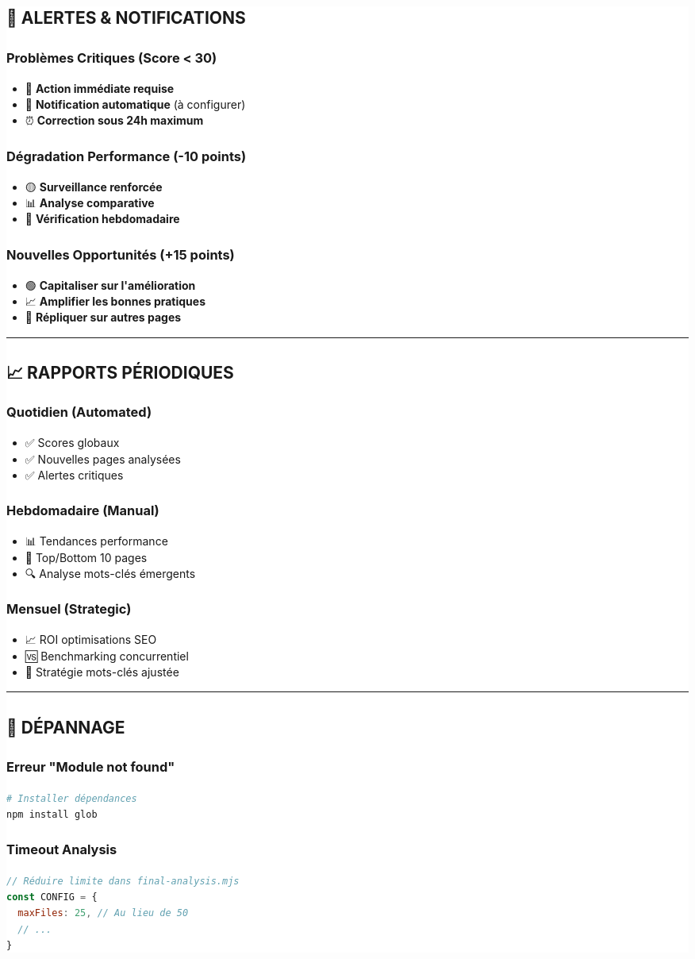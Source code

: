 
## 🚨 **ALERTES & NOTIFICATIONS**

### **Problèmes Critiques** (Score < 30)
- 🔴 **Action immédiate requise**
- 📧 **Notification automatique** (à configurer)
- ⏰ **Correction sous 24h maximum**

### **Dégradation Performance** (-10 points)
- 🟡 **Surveillance renforcée**
- 📊 **Analyse comparative**
- 🔄 **Vérification hebdomadaire**

### **Nouvelles Opportunités** (+15 points)
- 🟢 **Capitaliser sur l'amélioration**
- 📈 **Amplifier les bonnes pratiques**
- 🎯 **Répliquer sur autres pages**

---

## 📈 **RAPPORTS PÉRIODIQUES**

### **Quotidien** (Automated)
- ✅ Scores globaux
- ✅ Nouvelles pages analysées
- ✅ Alertes critiques

### **Hebdomadaire** (Manual)
- 📊 Tendances performance
- 🎯 Top/Bottom 10 pages
- 🔍 Analyse mots-clés émergents

### **Mensuel** (Strategic)
- 📈 ROI optimisations SEO
- 🆚 Benchmarking concurrentiel
- 🎯 Stratégie mots-clés ajustée

---

## 🔧 **DÉPANNAGE**

### **Erreur "Module not found"**
```powershell
# Installer dépendances
npm install glob
```

### **Timeout Analysis**
```javascript
// Réduire limite dans final-analysis.mjs
const CONFIG = {
  maxFiles: 25, // Au lieu de 50
  // ...
}
```
